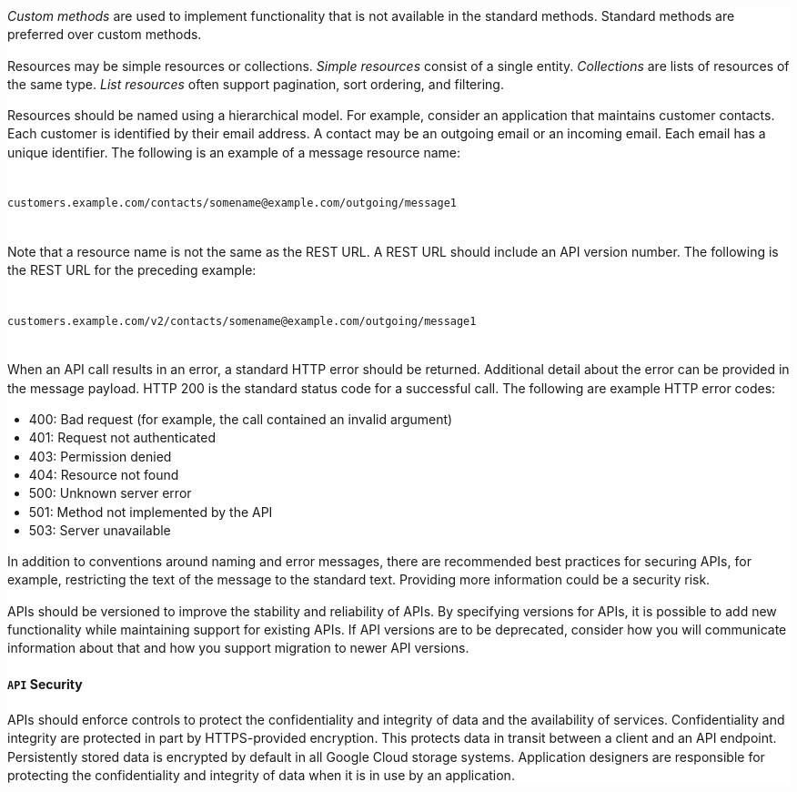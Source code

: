 _Custom methods_ are used to implement functionality that is not available in the standard methods. Standard methods are preferred over custom methods.

Resources may be simple resources or collections. _Simple resources_ consist of a single entity. _Collections_ are lists of resources of the same type. _List resources_ often support pagination, sort ordering, and filtering.

Resources should be named using a hierarchical model. For example, consider an application that maintains customer contacts. Each customer is identified by their email address. A contact may be an outgoing email or an incoming email. Each email has a unique identifier. The following is an example of a message resource name:

```
 
customers.example.com/contacts/somename@example.com/outgoing/message1
 
```

Note that a resource name is not the same as the REST URL. A REST URL should include an API version number. The following is the REST URL for the preceding example:

```
 
customers.example.com/v2/contacts/somename@example.com/outgoing/message1
 
```

When an API call results in an error, a standard HTTP error should be returned. Additional detail about the error can be provided in the message payload. HTTP 200 is the standard status code for a successful call. The following are example HTTP error codes:

* 400: Bad request (for example, the call contained an invalid argument)
* 401: Request not authenticated
* 403: Permission denied
* 404: Resource not found
* 500: Unknown server error
* 501: Method not implemented by the API
* 503: Server unavailable

In addition to conventions around naming and error messages, there are recommended best practices for securing APIs, for example, restricting the text of the message to the standard text. Providing more information could be a security risk.

APIs should be versioned to improve the stability and reliability of APIs. By specifying versions for APIs, it is possible to add new functionality while maintaining support for existing APIs. If API versions are to be deprecated, consider how you will communicate information about that and how you support migration to newer API versions.

#### `API` Security <a href="#head-3-138" id="head-3-138"></a>

APIs should enforce controls to protect the confidentiality and integrity of data and the availability of services. Confidentiality and integrity are protected in part by HTTPS-provided encryption. This protects data in transit between a client and an API endpoint. Persistently stored data is encrypted by default in all Google Cloud storage systems. Application designers are responsible for protecting the confidentiality and integrity of data when it is in use by an application.
